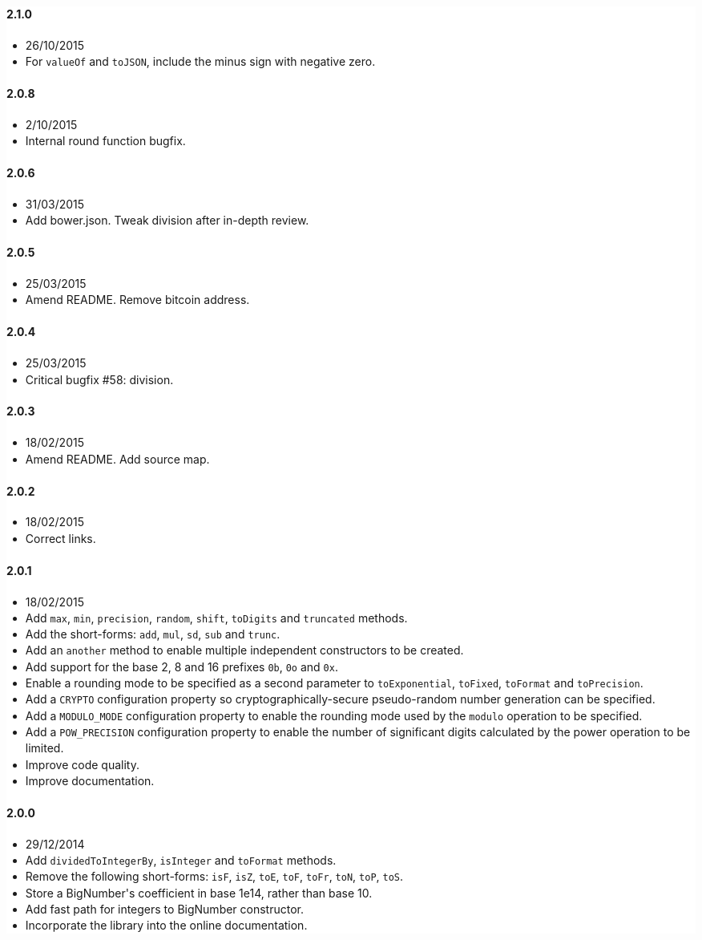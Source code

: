 #### 2.1.0
* 26/10/2015
* For `valueOf` and `toJSON`, include the minus sign with negative zero.

#### 2.0.8
* 2/10/2015
* Internal round function bugfix.

#### 2.0.6
* 31/03/2015
* Add bower.json. Tweak division after in-depth review.

#### 2.0.5
* 25/03/2015
* Amend README. Remove bitcoin address.

#### 2.0.4
* 25/03/2015
* Critical bugfix #58: division.

#### 2.0.3
* 18/02/2015
* Amend README. Add source map.

#### 2.0.2
* 18/02/2015
* Correct links.

#### 2.0.1
* 18/02/2015
* Add `max`, `min`, `precision`, `random`, `shift`, `toDigits` and `truncated` methods.
* Add the short-forms: `add`, `mul`, `sd`, `sub` and `trunc`.
* Add an `another` method to enable multiple independent constructors to be created.
* Add support for the base 2, 8 and 16 prefixes `0b`, `0o` and `0x`.
* Enable a rounding mode to be specified as a second parameter to `toExponential`, `toFixed`, `toFormat` and `toPrecision`.
* Add a `CRYPTO` configuration property so cryptographically-secure pseudo-random number generation can be specified.
* Add a `MODULO_MODE` configuration property to enable the rounding mode used by the `modulo` operation to be specified.
* Add a `POW_PRECISION` configuration property to enable the number of significant digits calculated by the power operation to be limited.
* Improve code quality.
* Improve documentation.

#### 2.0.0
* 29/12/2014
* Add `dividedToIntegerBy`, `isInteger` and `toFormat` methods.
* Remove the following short-forms: `isF`, `isZ`, `toE`, `toF`, `toFr`, `toN`, `toP`, `toS`.
* Store a BigNumber's coefficient in base 1e14, rather than base 10.
* Add fast path for integers to BigNumber constructor.
* Incorporate the library into the online documentation.
